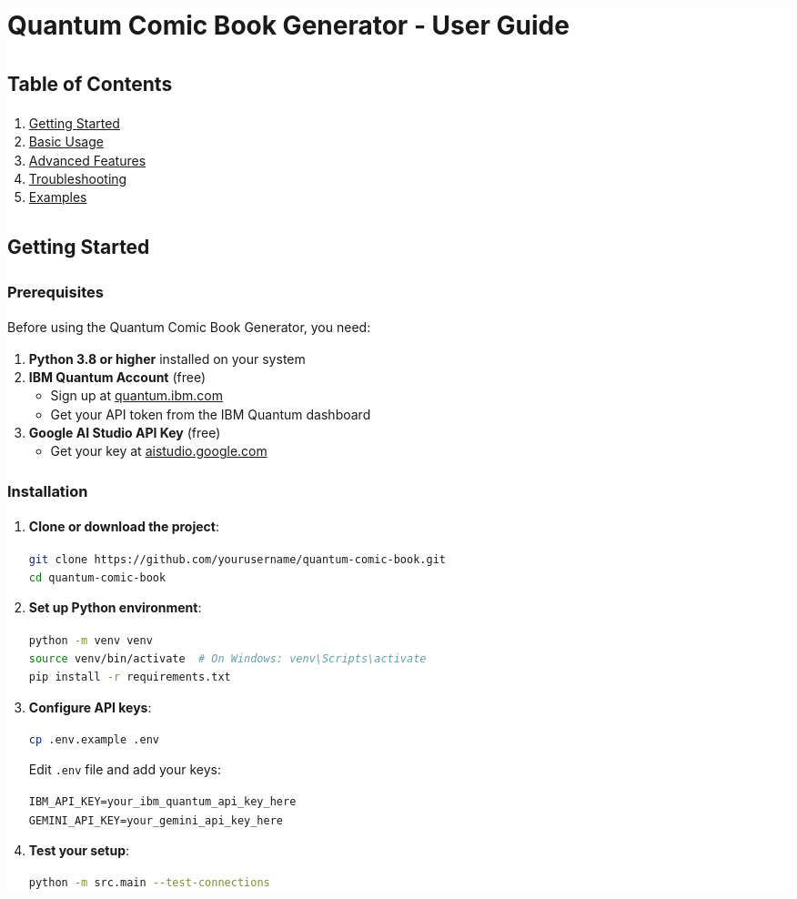 # Quantum Comic Book Generator - User Guide

## Table of Contents
1. [Getting Started](#getting-started)
2. [Basic Usage](#basic-usage)
3. [Advanced Features](#advanced-features)
4. [Troubleshooting](#troubleshooting)
5. [Examples](#examples)

## Getting Started

### Prerequisites

Before using the Quantum Comic Book Generator, you need:

1. **Python 3.8 or higher** installed on your system
2. **IBM Quantum Account** (free)
   - Sign up at [quantum.ibm.com](https://quantum.ibm.com)
   - Get your API token from the IBM Quantum dashboard
3. **Google AI Studio API Key** (free)
   - Get your key at [aistudio.google.com](https://aistudio.google.com)

### Installation

1. **Clone or download the project**:
   ```bash
   git clone https://github.com/yourusername/quantum-comic-book.git
   cd quantum-comic-book
   ```

2. **Set up Python environment**:
   ```bash
   python -m venv venv
   source venv/bin/activate  # On Windows: venv\Scripts\activate
   pip install -r requirements.txt
   ```

3. **Configure API keys**:
   ```bash
   cp .env.example .env
   ```
   
   Edit `.env` file and add your keys:
   ```
   IBM_API_KEY=your_ibm_quantum_api_key_here
   GEMINI_API_KEY=your_gemini_api_key_here
   ```

4. **Test your setup**:
   ```bash
   python -m src.main --test-connections
   ```
   